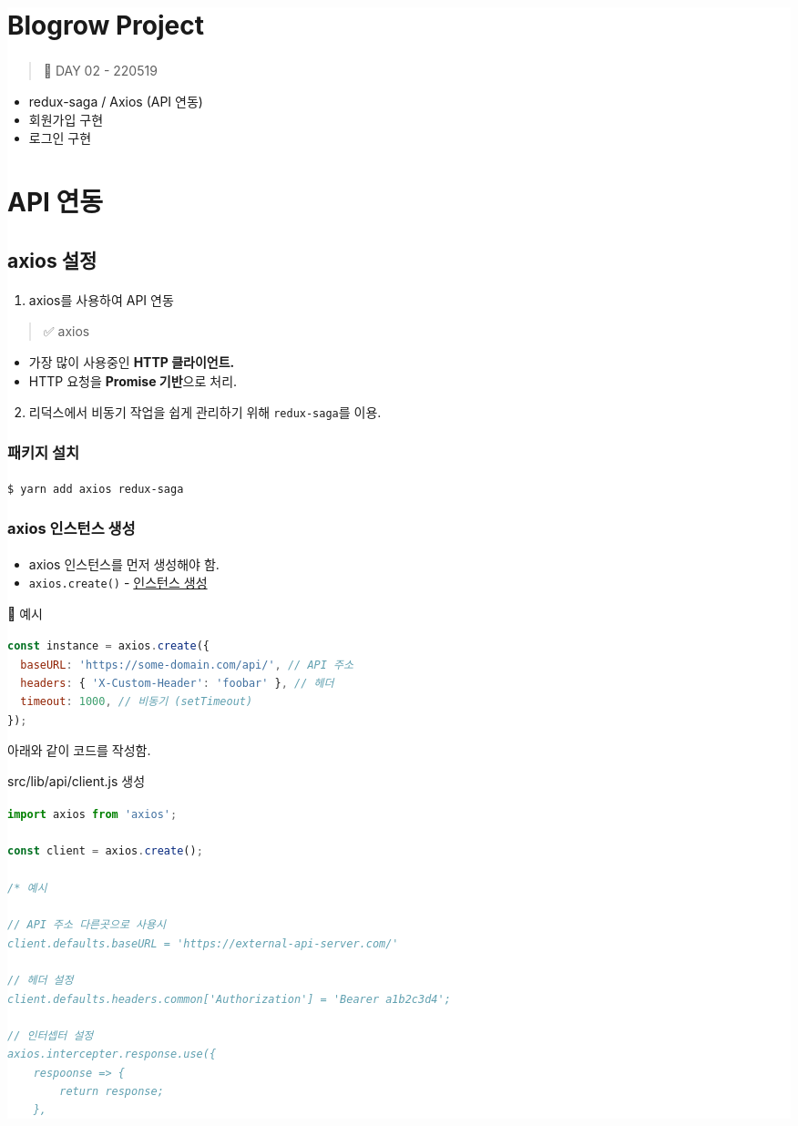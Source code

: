 # Blogrow Project

> 📝 DAY 02 - 220519
- redux-saga / Axios (API 연동)
- 회원가입 구현
- 로그인 구현


# API 연동


## axios 설정 

1. axios를 사용하여 API 연동

> ✅ axios
- 가장 많이 사용중인 **HTTP 클라이언트.**
- HTTP 요청을 **Promise 기반**으로 처리.


2. 리덕스에서 비동기 작업을 쉽게 관리하기 위해 `redux-saga`를 이용.


### 패키지 설치
``` bash
$ yarn add axios redux-saga
```


### axios 인스턴스 생성

- axios 인스턴스를 먼저 생성해야 함.
- `axios.create()` - [인스턴스 생성](https://yamoo9.github.io/axios/guide/api.html#%EC%9D%B8%EC%8A%A4%ED%84%B4%EC%8A%A4-%EC%83%9D%EC%84%B1)


🔻 예시
``` js
const instance = axios.create({
  baseURL: 'https://some-domain.com/api/', // API 주소
  headers: { 'X-Custom-Header': 'foobar' }, // 헤더
  timeout: 1000, // 비동기 (setTimeout)
});
```

아래와 같이 코드를 작성함.

src/lib/api/client.js 생성

``` js
import axios from 'axios';

const client = axios.create();

/* 예시

// API 주소 다른곳으로 사용시
client.defaults.baseURL = 'https://external-api-server.com/'

// 헤더 설정
client.defaults.headers.common['Authorization'] = 'Bearer a1b2c3d4';

// 인터셉터 설정
axios.intercepter.response.use({
    respoonse => {
        return response;
    },
```
